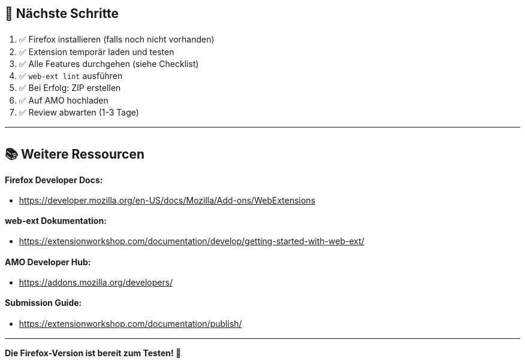 ## 🎯 Nächste Schritte

1. ✅ Firefox installieren (falls noch nicht vorhanden)
2. ✅ Extension temporär laden und testen
3. ✅ Alle Features durchgehen (siehe Checklist)
4. ✅ `web-ext lint` ausführen
5. ✅ Bei Erfolg: ZIP erstellen
6. ✅ Auf AMO hochladen
7. ✅ Review abwarten (1-3 Tage)

---

## 📚 Weitere Ressourcen

**Firefox Developer Docs:**
- https://developer.mozilla.org/en-US/docs/Mozilla/Add-ons/WebExtensions

**web-ext Dokumentation:**
- https://extensionworkshop.com/documentation/develop/getting-started-with-web-ext/

**AMO Developer Hub:**
- https://addons.mozilla.org/developers/

**Submission Guide:**
- https://extensionworkshop.com/documentation/publish/

---

**Die Firefox-Version ist bereit zum Testen! 🦊**

